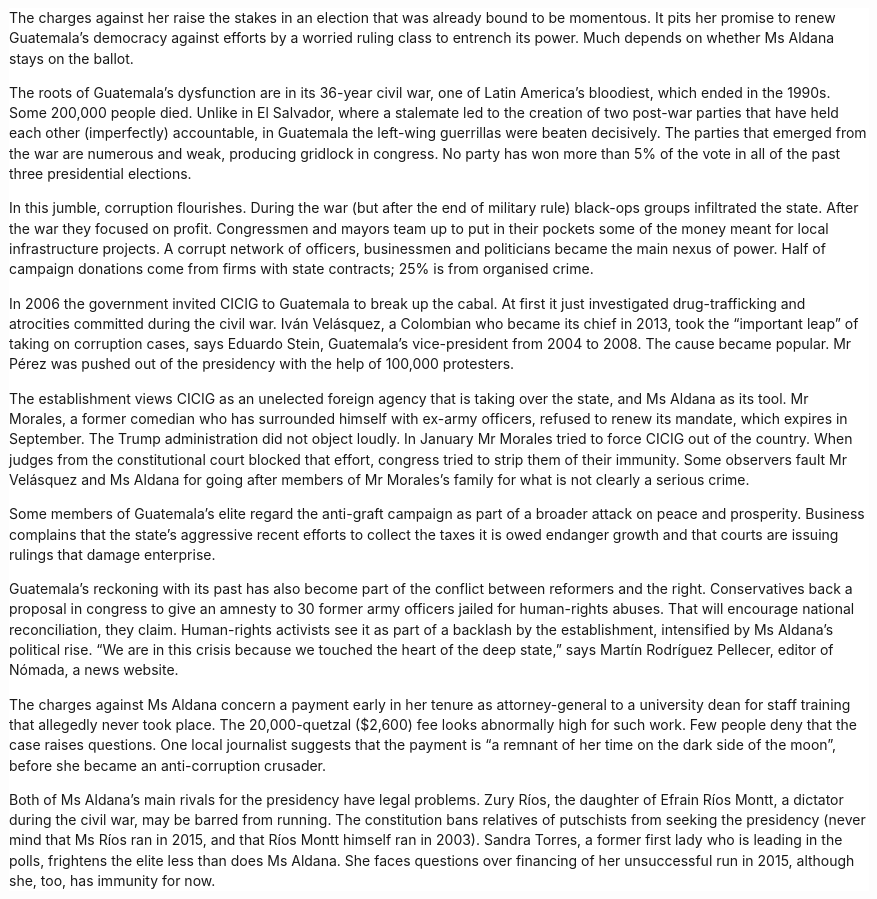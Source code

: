 The charges against her raise the stakes in an election that was already bound to be momentous. It pits her promise to renew Guatemala’s democracy against efforts by a worried ruling class to entrench its power. Much depends on whether Ms Aldana stays on the ballot. 

The roots of Guatemala’s dysfunction are in its 36-year civil war, one of Latin America’s bloodiest, which ended in the 1990s. Some 200,000 people died. Unlike in El Salvador, where a stalemate led to the creation of two post-war parties that have held each other (imperfectly) accountable, in Guatemala the left-wing guerrillas were beaten decisively. The parties that emerged from the war are numerous and weak, producing gridlock in congress. No party has won more than 5% of the vote in all of the past three presidential elections.  

In this jumble, corruption flourishes. During the war (but after the end of military rule) black-ops groups infiltrated the state. After the war they focused on profit. Congressmen and mayors team up to put in their pockets some of the money meant for local infrastructure projects. A corrupt network of officers, businessmen and politicians became the main nexus of power. Half of campaign donations come from firms with state contracts; 25% is from organised crime. 

In 2006 the government invited CICIG to Guatemala to break up the cabal. At first it just investigated drug-trafficking and atrocities committed during the civil war. Iván Velásquez, a Colombian who became its chief in 2013, took the “important leap” of taking on corruption cases, says Eduardo Stein, Guatemala’s vice-president from 2004 to 2008. The cause became popular. Mr Pérez was pushed out of the presidency with the help of 100,000 protesters.  

The establishment views CICIG as an unelected foreign agency that is taking over the state, and Ms Aldana as its tool. Mr Morales, a former comedian who has surrounded himself with ex-army officers, refused to renew its mandate, which expires in September. The Trump administration did not object loudly. In January Mr Morales tried to force CICIG out of the country. When judges from the constitutional court blocked that effort, congress tried to strip them of their immunity. Some observers fault Mr Velásquez and Ms Aldana for going after members of Mr Morales’s family for what is not clearly a serious crime. 

Some members of Guatemala’s elite regard the anti-graft campaign as part of a broader attack on peace and prosperity. Business complains that the state’s aggressive recent efforts to collect the taxes it is owed endanger growth and that courts are issuing rulings that damage enterprise. 

Guatemala’s reckoning with its past has also become part of the conflict between reformers and the right. Conservatives back a proposal in congress to give an amnesty to 30 former army officers jailed for human-rights abuses. That will encourage national reconciliation, they claim. Human-rights activists see it as part of a backlash by the establishment, intensified by Ms Aldana’s political rise. “We are in this crisis because we touched the heart of the deep state,” says Martín Rodríguez Pellecer, editor of Nómada, a news website. 

The charges against Ms Aldana concern a payment early in her tenure as attorney-general to a university dean for staff training that allegedly never took place. The 20,000-quetzal ($2,600) fee looks abnormally high for such work. Few people deny that the case raises questions. One local journalist suggests that the payment is “a remnant of her time on the dark side of the moon”, before she became an anti-corruption crusader.  

Both of Ms Aldana’s main rivals for the presidency have legal problems. Zury Ríos, the daughter of Efrain Ríos Montt, a dictator during the civil war, may be barred from running. The constitution bans relatives of putschists from seeking the presidency (never mind that Ms Ríos ran in 2015, and that Ríos Montt himself ran in 2003). Sandra Torres, a former first lady who is leading in the polls, frightens the elite less than does Ms Aldana. She faces questions over financing of her unsuccessful run in 2015, although she, too, has immunity for now. 
